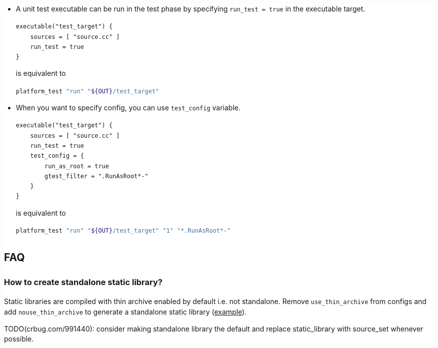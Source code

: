 *   A unit test executable can be run in the test phase by specifying `run_test = true` in the
    executable target.

    ```gn
    executable("test_target") {
        sources = [ "source.cc" ]
        run_test = true
    }
    ```

    is equivalent to

    ```bash
    platform_test "run" "${OUT}/test_target"
    ```

*   When you want to specify config, you can use `test_config` variable.

    ```gn
    executable("test_target") {
        sources = [ "source.cc" ]
        run_test = true
        test_config = {
            run_as_root = true
            gtest_filter = ".RunAsRoot*-"
        }
    }
    ```

    is equivalent to

    ```bash
    platform_test "run" "${OUT}/test_target" "1" "*.RunAsRoot*-"
    ```

## FAQ

### How to create standalone static library?

Static libraries are compiled with thin archive enabled by default i.e. not standalone.
Remove `use_thin_archive` from configs and add `nouse_thin_archive` to generate a standalone static library ([example](https://chromium.googlesource.com/chromiumos/platform2/+/HEAD/glib-bridge/BUILD.gn#25)).

TODO(crbug.com/991440): consider making standalone library the default and replace static_library with source_set whenever possible.

